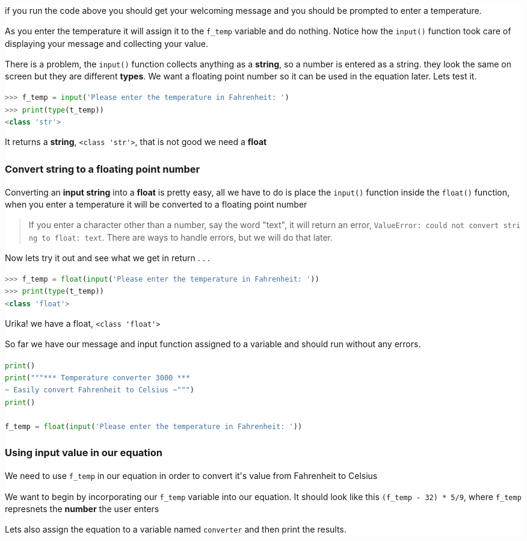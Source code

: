 if you run the code above you should get your welcoming message and you should be prompted to enter a temperature.

As you enter the temperature it will assign it to the `f_temp` variable and do nothing. Notice how the `input()` function took care of displaying your message and collecting your value.

There is a problem, the `input()` function collects anything as a **string**, so a number is entered as a string. they look the same on screen but they are different **types**. We want a floating point number so it can be used in the equation later. Lets test it.

```python
>>> f_temp = input('Please enter the temperature in Fahrenheit: ')
>>> print(type(t_temp))
<class 'str'>
```

It returns a **string**, `<class 'str'>`, that is not good we need a **float**

### Convert string to a floating point number

Converting an **input string** into a **float** is pretty easy, all we have to do is place the `input()` function inside the `float()` function, when you enter a temperature it will be converted to a floating point number

> If you enter a character other than a number, say the word "text", it will return an error, `ValueError: could not convert string to float: text`. There are ways to handle errors, but we will do that later.

Now lets try it out and see what we get in return . . .

```python
>>> f_temp = float(input('Please enter the temperature in Fahrenheit: '))
>>> print(type(t_temp))
<class 'float'>
```

Urika! we have a float, `<class 'float'>`

So far we have our message and input function assigned to a variable and should run without any errors.

```python
print()
print("""*** Temperature converter 3000 ***
~ Easily convert Fahrenheit to Celsius ~""")
print()

f_temp = float(input('Please enter the temperature in Fahrenheit: '))
```

### Using input value in our equation

We need to use `f_temp` in our equation in order to convert it's value from Fahrenheit to Celsius

We want to begin by incorporating our `f_temp` variable into our equation. It should look like this `(f_temp - 32) * 5/9`, where `f_temp` represnets the **number** the user enters

Lets also assign the equation to a variable named `converter` and then print the results.
